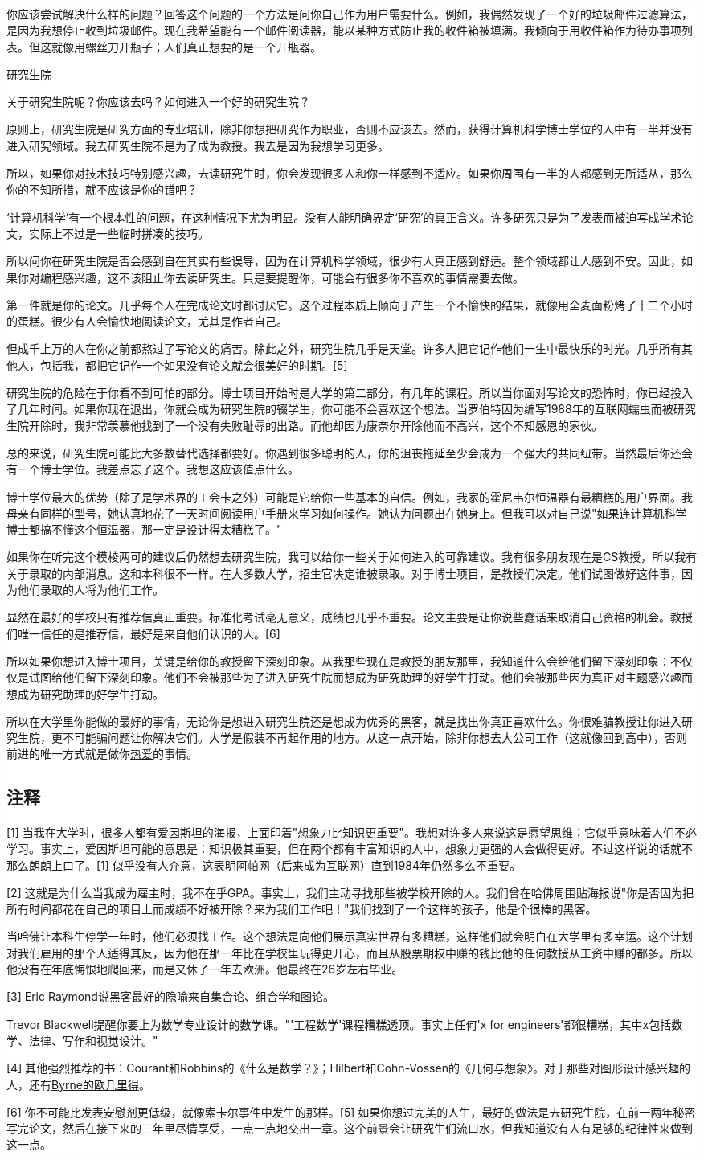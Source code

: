 你应该尝试解决什么样的问题？回答这个问题的一个方法是问你自己作为用户需要什么。例如，我偶然发现了一个好的垃圾邮件过滤算法，是因为我想停止收到垃圾邮件。现在我希望能有一个邮件阅读器，能以某种方式防止我的收件箱被填满。我倾向于用收件箱作为待办事项列表。但这就像用螺丝刀开瓶子；人们真正想要的是一个开瓶器。

研究生院

关于研究生院呢？你应该去吗？如何进入一个好的研究生院？

原则上，研究生院是研究方面的专业培训，除非你想把研究作为职业，否则不应该去。然而，获得计算机科学博士学位的人中有一半并没有进入研究领域。我去研究生院不是为了成为教授。我去是因为我想学习更多。

所以，如果你对技术技巧特别感兴趣，去读研究生时，你会发现很多人和你一样感到不适应。如果你周围有一半的人都感到无所适从，那么你的不知所措，就不应该是你的错吧？

‘计算机科学’有一个根本性的问题，在这种情况下尤为明显。没有人能明确界定‘研究’的真正含义。许多研究只是为了发表而被迫写成学术论文，实际上不过是一些临时拼凑的技巧。

所以问你在研究生院是否会感到自在其实有些误导，因为在计算机科学领域，很少有人真正感到舒适。整个领域都让人感到不安。因此，如果你对编程感兴趣，这不该阻止你去读研究生。只是要提醒你，可能会有很多你不喜欢的事情需要去做。

第一件就是你的论文。几乎每个人在完成论文时都讨厌它。这个过程本质上倾向于产生一个不愉快的结果，就像用全麦面粉烤了十二个小时的蛋糕。很少有人会愉快地阅读论文，尤其是作者自己。

但成千上万的人在你之前都熬过了写论文的痛苦。除此之外，研究生院几乎是天堂。许多人把它记作他们一生中最快乐的时光。几乎所有其他人，包括我，都把它记作一个如果没有论文就会很美好的时期。[5]

研究生院的危险在于你看不到可怕的部分。博士项目开始时是大学的第二部分，有几年的课程。所以当你面对写论文的恐怖时，你已经投入了几年时间。如果你现在退出，你就会成为研究生院的辍学生，你可能不会喜欢这个想法。当罗伯特因为编写1988年的互联网蠕虫而被研究生院开除时，我非常羡慕他找到了一个没有失败耻辱的出路。而他却因为康奈尔开除他而不高兴，这个不知感恩的家伙。

总的来说，研究生院可能比大多数替代选择都要好。你遇到很多聪明的人，你的沮丧拖延至少会成为一个强大的共同纽带。当然最后你还会有一个博士学位。我差点忘了这个。我想这应该值点什么。

博士学位最大的优势（除了是学术界的工会卡之外）可能是它给你一些基本的自信。例如，我家的霍尼韦尔恒温器有最糟糕的用户界面。我母亲有同样的型号，她认真地花了一天时间阅读用户手册来学习如何操作。她认为问题出在她身上。但我可以对自己说"如果连计算机科学博士都搞不懂这个恒温器，那一定是设计得太糟糕了。"

如果你在听完这个模棱两可的建议后仍然想去研究生院，我可以给你一些关于如何进入的可靠建议。我有很多朋友现在是CS教授，所以我有关于录取的内部消息。这和本科很不一样。在大多数大学，招生官决定谁被录取。对于博士项目，是教授们决定。他们试图做好这件事，因为他们录取的人将为他们工作。

显然在最好的学校只有推荐信真正重要。标准化考试毫无意义，成绩也几乎不重要。论文主要是让你说些蠢话来取消自己资格的机会。教授们唯一信任的是推荐信，最好是来自他们认识的人。[6]

所以如果你想进入博士项目，关键是给你的教授留下深刻印象。从我那些现在是教授的朋友那里，我知道什么会给他们留下深刻印象：不仅仅是试图给他们留下深刻印象。他们不会被那些为了进入研究生院而想成为研究助理的好学生打动。他们会被那些因为真正对主题感兴趣而想成为研究助理的好学生打动。

所以在大学里你能做的最好的事情，无论你是想进入研究生院还是想成为优秀的黑客，就是找出你真正喜欢什么。你很难骗教授让你进入研究生院，更不可能骗问题让你解决它们。大学是假装不再起作用的地方。从这一点开始，除非你想去大公司工作（这就像回到高中），否则前进的唯一方式就是做你[热爱](https://hijiangchuan.com/paulgraham/056-How-to-Do-What-You-Love)的事情。

## 注释

[1] 当我在大学时，很多人都有爱因斯坦的海报，上面印着"想象力比知识更重要"。我想对许多人来说这是愿望思维；它似乎意味着人们不必学习。事实上，爱因斯坦可能的意思是：知识极其重要，但在两个都有丰富知识的人中，想象力更强的人会做得更好。不过这样说的话就不那么朗朗上口了。[1] 似乎没有人介意，这表明阿帕网（后来成为互联网）直到1984年仍然多么不重要。

[2] 这就是为什么当我成为雇主时，我不在乎GPA。事实上，我们主动寻找那些被学校开除的人。我们曾在哈佛周围贴海报说"你是否因为把所有时间都花在自己的项目上而成绩不好被开除？来为我们工作吧！"我们找到了一个这样的孩子，他是个很棒的黑客。

当哈佛让本科生停学一年时，他们必须找工作。这个想法是向他们展示真实世界有多糟糕，这样他们就会明白在大学里有多幸运。这个计划对我们雇用的那个人适得其反，因为他在那一年比在学校里玩得更开心，而且从股票期权中赚的钱比他的任何教授从工资中赚的都多。所以他没有在年底悔恨地爬回来，而是又休了一年去欧洲。他最终在26岁左右毕业。

[3] Eric Raymond说黑客最好的隐喻来自集合论、组合学和图论。

Trevor Blackwell提醒你要上为数学专业设计的数学课。"'工程数学'课程糟糕透顶。事实上任何'x for engineers'都很糟糕，其中x包括数学、法律、写作和视觉设计。"

[4] 其他强烈推荐的书：Courant和Robbins的《什么是数学？》；Hilbert和Cohn-Vossen的《几何与想象》。对于那些对图形设计感兴趣的人，还有[Byrne的欧几里得](http://www.math.ubc.ca/people/faculty/cass/Euclid/byrne.html)。

[6] 你不可能比发表安慰剂更低级，就像索卡尔事件中发生的那样。[5] 如果你想过完美的人生，最好的做法是去研究生院，在前一两年秘密写完论文，然后在接下来的三年里尽情享受，一点一点地交出一章。这个前景会让研究生们流口水，但我知道没有人有足够的纪律性来做到这一点。
